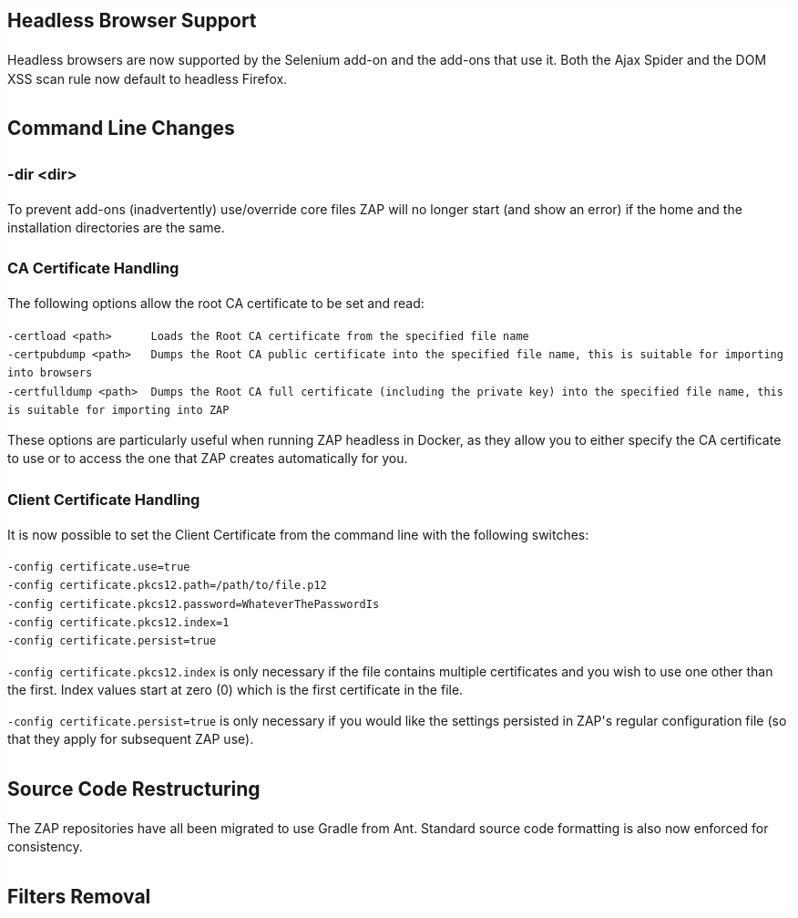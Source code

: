 ## Headless Browser Support

Headless browsers are now supported by the Selenium add-on and the add-ons that use it. Both the Ajax Spider and the DOM XSS scan rule now default to headless Firefox.

## Command Line Changes

### -dir \<dir\>

To prevent add-ons (inadvertently) use/override core files ZAP will no longer start (and show an error) if the home and the installation directories are the same.

### CA Certificate Handling

The following options allow the root CA certificate to be set and read:

```
-certload <path>      Loads the Root CA certificate from the specified file name
-certpubdump <path>   Dumps the Root CA public certificate into the specified file name, this is suitable for importing into browsers
-certfulldump <path>  Dumps the Root CA full certificate (including the private key) into the specified file name, this is suitable for importing into ZAP
```

These options are particularly useful when running ZAP headless in Docker, as they allow you to either specify the CA certificate to use or to access the one that ZAP creates automatically for you.

### Client Certificate Handling

It is now possible to set the Client Certificate from the command line with the following switches:

```
-config certificate.use=true
-config certificate.pkcs12.path=/path/to/file.p12
-config certificate.pkcs12.password=WhateverThePasswordIs
-config certificate.pkcs12.index=1
-config certificate.persist=true
```

`-config certificate.pkcs12.index` is only necessary if the file contains multiple certificates
and you wish to use one other than the first. Index values start at zero (0) which is the first certificate
in the file.  

`-config certificate.persist=true` is only necessary if you would like the settings persisted in ZAP's regular
configuration file (so that they apply for subsequent ZAP use).

## Source Code Restructuring

The ZAP repositories have all been migrated to use Gradle from Ant. Standard source code formatting is also now enforced for consistency.

## Filters Removal
